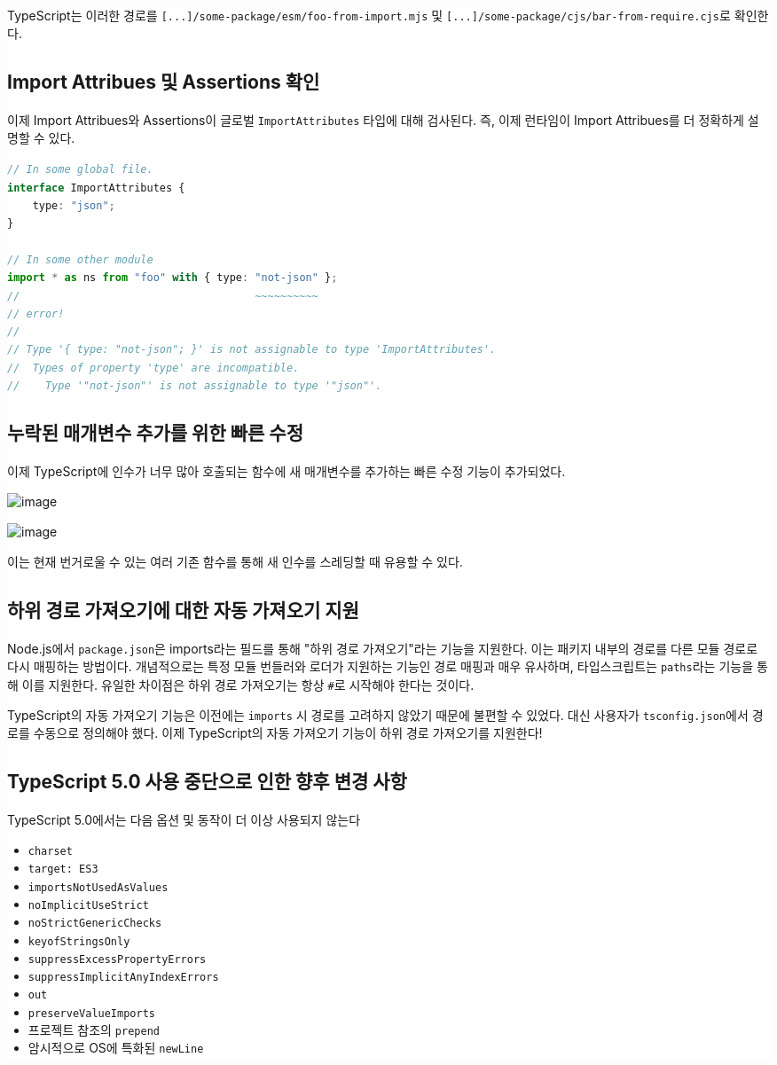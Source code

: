 TypeScript는 이러한 경로를 `[...]/some-package/esm/foo-from-import.mjs` 및 `[...]/some-package/cjs/bar-from-require.cjs`로 확인한다.

## Import Attribues 및 Assertions 확인

이제 Import Attribues와 Assertions이 글로벌 `ImportAttributes` 타입에 대해 검사된다. 즉, 이제 런타임이 Import Attribues를 더 정확하게 설명할 수 있다.


```ts
// In some global file.
interface ImportAttributes {
    type: "json";
}

// In some other module
import * as ns from "foo" with { type: "not-json" };
//                                     ~~~~~~~~~~
// error!
//
// Type '{ type: "not-json"; }' is not assignable to type 'ImportAttributes'.
//  Types of property 'type' are incompatible.
//    Type '"not-json"' is not assignable to type '"json"'.
```

## 누락된 매개변수 추가를 위한 빠른 수정

이제 TypeScript에 인수가 너무 많아 호출되는 함수에 새 매개변수를 추가하는 빠른 수정 기능이 추가되었다.

![image](https://github.com/hustle-dev/hustle-dev.github.io/assets/53992007/0b40cc19-55c7-4506-a812-acd590c8c9e5)

![image](https://github.com/hustle-dev/hustle-dev.github.io/assets/53992007/33d3ba25-db3a-4d1c-a07c-80cd2d5512f5)

이는 현재 번거로울 수 있는 여러 기존 함수를 통해 새 인수를 스레딩할 때 유용할 수 있다.

## 하위 경로 가져오기에 대한 자동 가져오기 지원

Node.js에서 `package.json`은 imports라는 필드를 통해 "하위 경로 가져오기"라는 기능을 지원한다. 이는 패키지 내부의 경로를 다른 모듈 경로로 다시 매핑하는 방법이다. 개념적으로는 특정 모듈 번들러와 로더가 지원하는 기능인 경로 매핑과 매우 유사하며, 타입스크립트는 `paths`라는 기능을 통해 이를 지원한다. 유일한 차이점은 하위 경로 가져오기는 항상 `#`로 시작해야 한다는 것이다.

TypeScript의 자동 가져오기 기능은 이전에는 `imports` 시 경로를 고려하지 않았기 때문에 불편할 수 있었다. 대신 사용자가 `tsconfig.json`에서 경로를 수동으로 정의해야 했다. 이제 TypeScript의 자동 가져오기 기능이 하위 경로 가져오기를 지원한다!

## TypeScript 5.0 사용 중단으로 인한 향후 변경 사항
TypeScript 5.0에서는 다음 옵션 및 동작이 더 이상 사용되지 않는다

- `charset`
- `target: ES3`
- `importsNotUsedAsValues`
- `noImplicitUseStrict`
- `noStrictGenericChecks`
- `keyofStringsOnly`
- `suppressExcessPropertyErrors`
- `suppressImplicitAnyIndexErrors`
- `out`
- `preserveValueImports`
- 프로젝트 참조의 `prepend`
- 암시적으로 OS에 특화된 `newLine`
